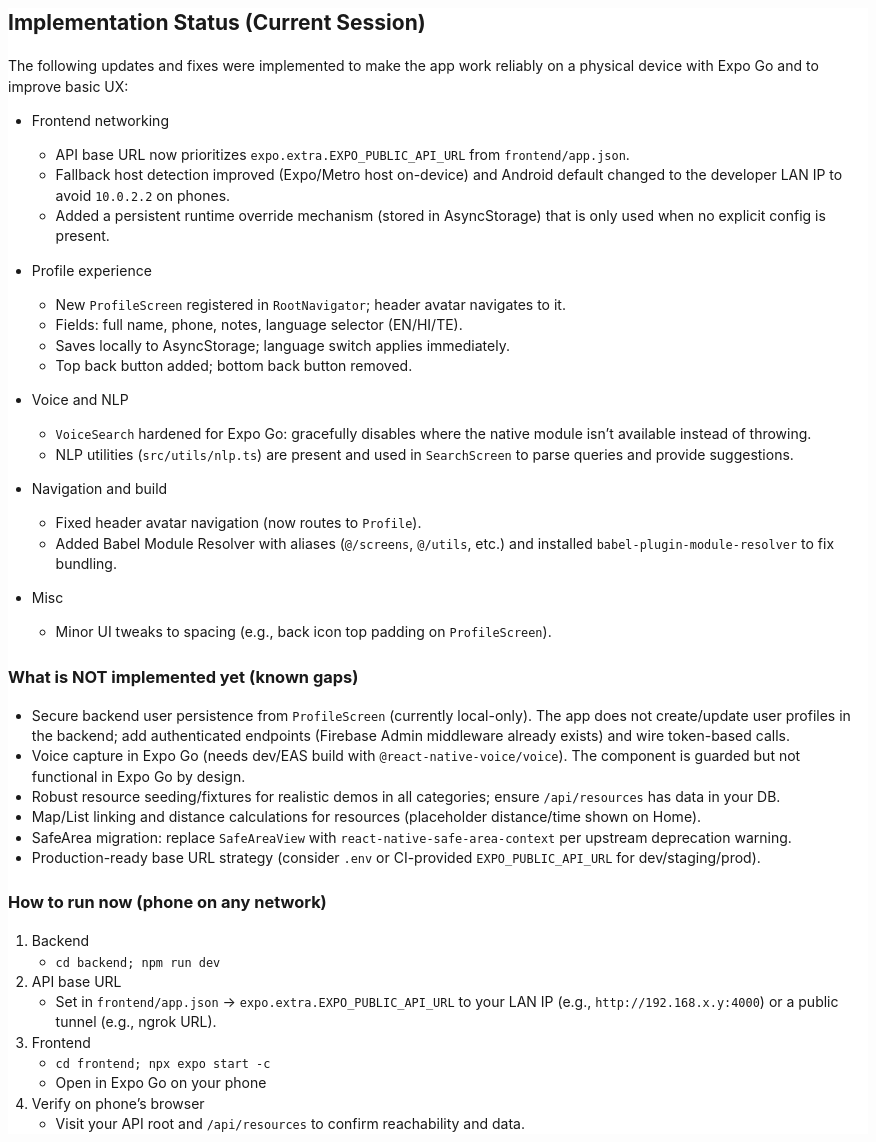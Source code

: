 ## Implementation Status (Current Session)

The following updates and fixes were implemented to make the app work reliably on a physical device with Expo Go and to improve basic UX:

- Frontend networking
  - API base URL now prioritizes `expo.extra.EXPO_PUBLIC_API_URL` from `frontend/app.json`.
  - Fallback host detection improved (Expo/Metro host on-device) and Android default changed to the developer LAN IP to avoid `10.0.2.2` on phones.
  - Added a persistent runtime override mechanism (stored in AsyncStorage) that is only used when no explicit config is present.

- Profile experience
  - New `ProfileScreen` registered in `RootNavigator`; header avatar navigates to it.
  - Fields: full name, phone, notes, language selector (EN/HI/TE).
  - Saves locally to AsyncStorage; language switch applies immediately.
  - Top back button added; bottom back button removed.

- Voice and NLP
  - `VoiceSearch` hardened for Expo Go: gracefully disables where the native module isn’t available instead of throwing.
  - NLP utilities (`src/utils/nlp.ts`) are present and used in `SearchScreen` to parse queries and provide suggestions.

- Navigation and build
  - Fixed header avatar navigation (now routes to `Profile`).
  - Added Babel Module Resolver with aliases (`@/screens`, `@/utils`, etc.) and installed `babel-plugin-module-resolver` to fix bundling.

- Misc
  - Minor UI tweaks to spacing (e.g., back icon top padding on `ProfileScreen`).

### What is NOT implemented yet (known gaps)

- Secure backend user persistence from `ProfileScreen` (currently local-only). The app does not create/update user profiles in the backend; add authenticated endpoints (Firebase Admin middleware already exists) and wire token-based calls.
- Voice capture in Expo Go (needs dev/EAS build with `@react-native-voice/voice`). The component is guarded but not functional in Expo Go by design.
- Robust resource seeding/fixtures for realistic demos in all categories; ensure `/api/resources` has data in your DB.
- Map/List linking and distance calculations for resources (placeholder distance/time shown on Home).
- SafeArea migration: replace `SafeAreaView` with `react-native-safe-area-context` per upstream deprecation warning.
- Production-ready base URL strategy (consider `.env` or CI-provided `EXPO_PUBLIC_API_URL` for dev/staging/prod).

### How to run now (phone on any network)

1) Backend
   - `cd backend; npm run dev`
2) API base URL
   - Set in `frontend/app.json` → `expo.extra.EXPO_PUBLIC_API_URL` to your LAN IP (e.g., `http://192.168.x.y:4000`) or a public tunnel (e.g., ngrok URL).
3) Frontend
   - `cd frontend; npx expo start -c`
   - Open in Expo Go on your phone
4) Verify on phone’s browser
   - Visit your API root and `/api/resources` to confirm reachability and data.
